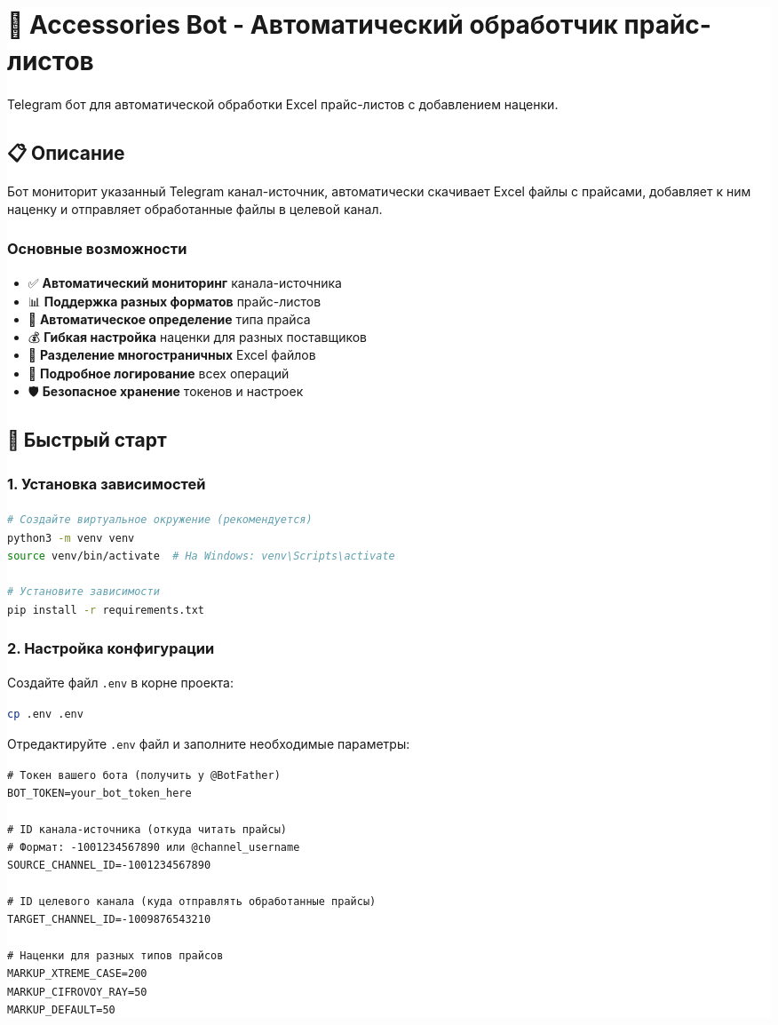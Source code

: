 # 🤖 Accessories Bot - Автоматический обработчик прайс-листов

Telegram бот для автоматической обработки Excel прайс-листов с добавлением наценки.

## 📋 Описание

Бот мониторит указанный Telegram канал-источник, автоматически скачивает Excel файлы с прайсами, добавляет к ним наценку и отправляет обработанные файлы в целевой канал.

### Основные возможности

- ✅ **Автоматический мониторинг** канала-источника
- 📊 **Поддержка разных форматов** прайс-листов
- 🔄 **Автоматическое определение** типа прайса
- 💰 **Гибкая настройка** наценки для разных поставщиков
- 📁 **Разделение многостраничных** Excel файлов
- 📝 **Подробное логирование** всех операций
- 🛡️ **Безопасное хранение** токенов и настроек

## 🚀 Быстрый старт

### 1. Установка зависимостей

```bash
# Создайте виртуальное окружение (рекомендуется)
python3 -m venv venv
source venv/bin/activate  # На Windows: venv\Scripts\activate

# Установите зависимости
pip install -r requirements.txt
```

### 2. Настройка конфигурации

Создайте файл `.env` в корне проекта:

```bash
cp .env .env
```

Отредактируйте `.env` файл и заполните необходимые параметры:

```env
# Токен вашего бота (получить у @BotFather)
BOT_TOKEN=your_bot_token_here

# ID канала-источника (откуда читать прайсы)
# Формат: -1001234567890 или @channel_username
SOURCE_CHANNEL_ID=-1001234567890

# ID целевого канала (куда отправлять обработанные прайсы)
TARGET_CHANNEL_ID=-1009876543210

# Наценки для разных типов прайсов
MARKUP_XTREME_CASE=200
MARKUP_CIFROVOY_RAY=50
MARKUP_DEFAULT=50
```
